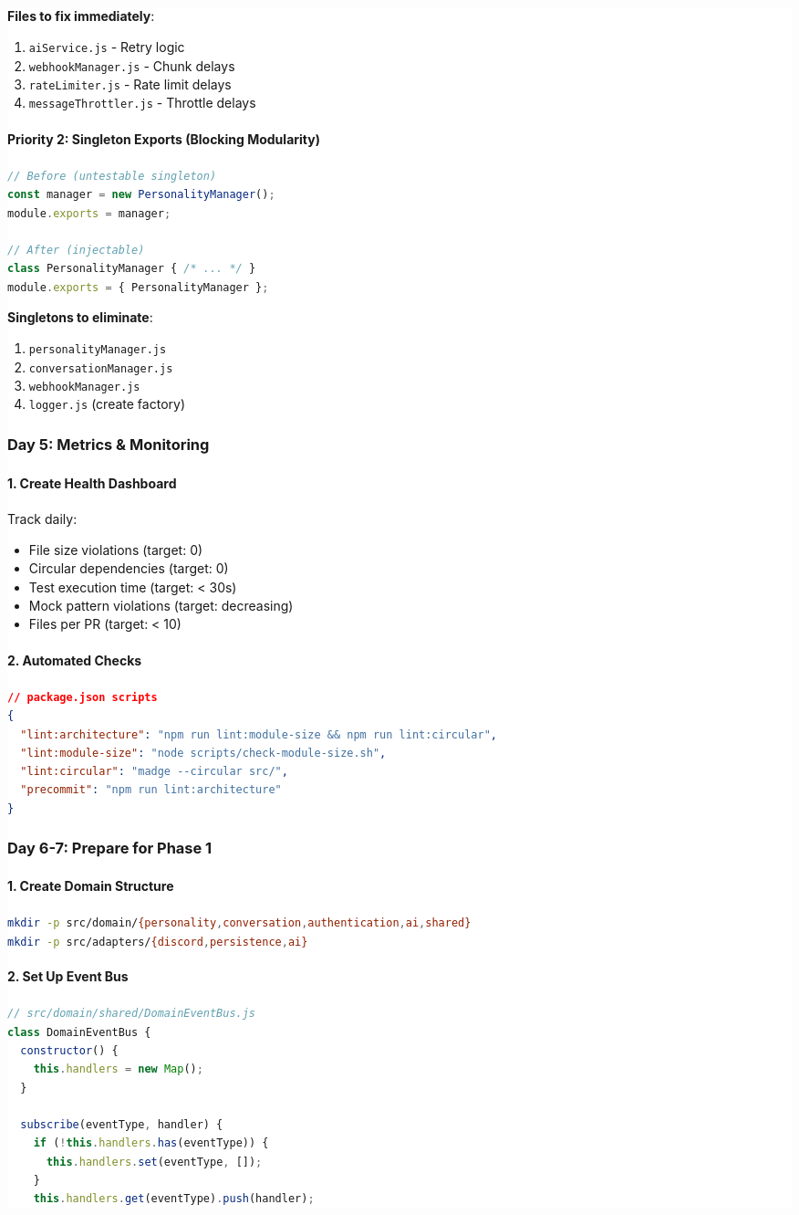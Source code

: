 **Files to fix immediately**:
1. `aiService.js` - Retry logic
2. `webhookManager.js` - Chunk delays
3. `rateLimiter.js` - Rate limit delays
4. `messageThrottler.js` - Throttle delays

#### Priority 2: Singleton Exports (Blocking Modularity)
```javascript
// Before (untestable singleton)
const manager = new PersonalityManager();
module.exports = manager;

// After (injectable)
class PersonalityManager { /* ... */ }
module.exports = { PersonalityManager };
```

**Singletons to eliminate**:
1. `personalityManager.js`
2. `conversationManager.js`
3. `webhookManager.js`
4. `logger.js` (create factory)

### Day 5: Metrics & Monitoring

#### 1. Create Health Dashboard
Track daily:
- File size violations (target: 0)
- Circular dependencies (target: 0)
- Test execution time (target: < 30s)
- Mock pattern violations (target: decreasing)
- Files per PR (target: < 10)

#### 2. Automated Checks
```json
// package.json scripts
{
  "lint:architecture": "npm run lint:module-size && npm run lint:circular",
  "lint:module-size": "node scripts/check-module-size.sh",
  "lint:circular": "madge --circular src/",
  "precommit": "npm run lint:architecture"
}
```

### Day 6-7: Prepare for Phase 1

#### 1. Create Domain Structure
```bash
mkdir -p src/domain/{personality,conversation,authentication,ai,shared}
mkdir -p src/adapters/{discord,persistence,ai}
```

#### 2. Set Up Event Bus
```javascript
// src/domain/shared/DomainEventBus.js
class DomainEventBus {
  constructor() {
    this.handlers = new Map();
  }
  
  subscribe(eventType, handler) {
    if (!this.handlers.has(eventType)) {
      this.handlers.set(eventType, []);
    }
    this.handlers.get(eventType).push(handler);
```
